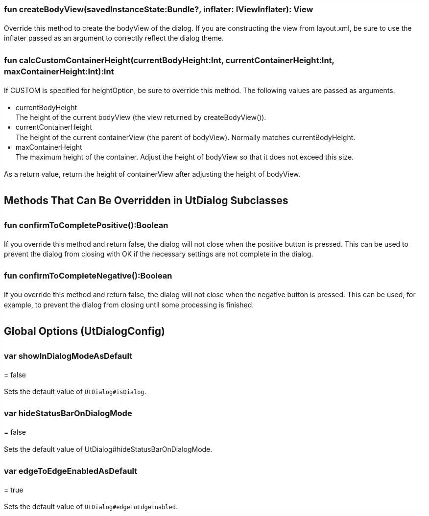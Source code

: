 ### fun createBodyView(savedInstanceState:Bundle?, inflater: IViewInflater): View

Override this method to create the bodyView of the dialog. If you are constructing the view from layout.xml, be sure to use the inflater passed as an argument to correctly reflect the dialog theme.

### fun calcCustomContainerHeight(currentBodyHeight:Int, currentContainerHeight:Int, maxContainerHeight:Int):Int

If CUSTOM is specified for heightOption, be sure to override this method.
The following values are passed as arguments.
- currentBodyHeight<br>The height of the current bodyView (the view returned by createBodyView()).
- currentContainerHeight<br>The height of the current containerView (the parent of bodyView). Normally matches currentBodyHeight.
- maxContainerHeight<br>The maximum height of the container. Adjust the height of bodyView so that it does not exceed this size.

As a return value, return the height of containerView after adjusting the height of bodyView.

## Methods That Can Be Overridden in UtDialog Subclasses

### fun confirmToCompletePositive():Boolean

If you override this method and return false, the dialog will not close when the positive button is pressed.
This can be used to prevent the dialog from closing with OK if the necessary settings are not complete in the dialog.

### fun confirmToCompleteNegative():Boolean

If you override this method and return false, the dialog will not close when the negative button is pressed.
This can be used, for example, to prevent the dialog from closing until some processing is finished.

## Global Options (UtDialogConfig)

### var showInDialogModeAsDefault
 = false

Sets the default value of `UtDialog#isDialog`.

### var hideStatusBarOnDialogMode
 = false

Sets the default value of UtDialog#hideStatusBarOnDialogMode.

### var edgeToEdgeEnabledAsDefault
 = true

Sets the default value of `UtDialog#edgeToEdgeEnabled`.
